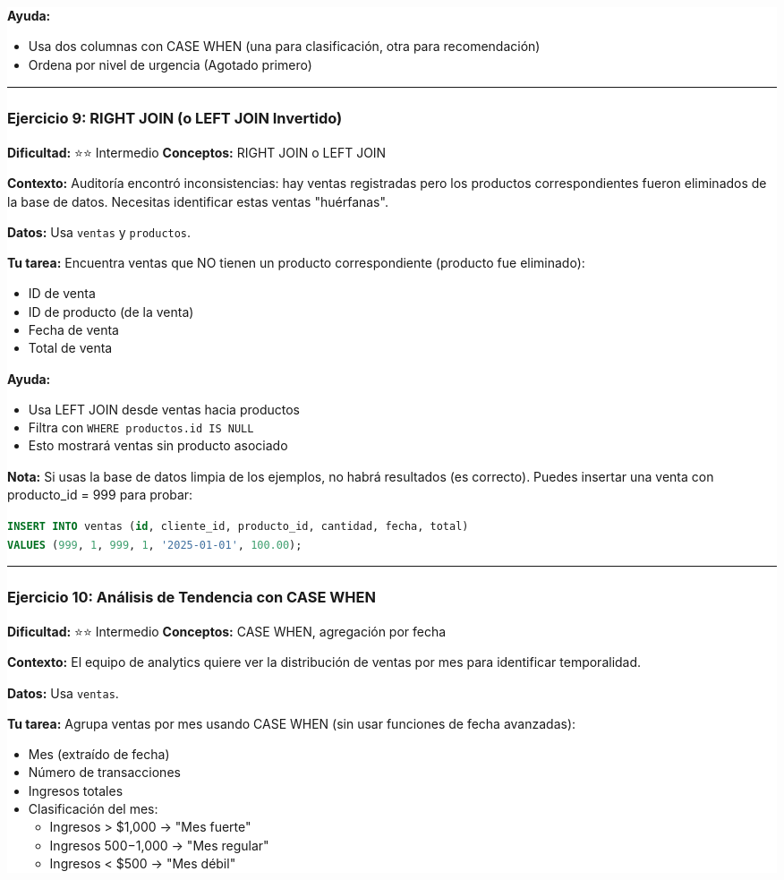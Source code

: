 **Ayuda:**
- Usa dos columnas con CASE WHEN (una para clasificación, otra para recomendación)
- Ordena por nivel de urgencia (Agotado primero)

---

### Ejercicio 9: RIGHT JOIN (o LEFT JOIN Invertido)

**Dificultad:** ⭐⭐ Intermedio
**Conceptos:** RIGHT JOIN o LEFT JOIN

**Contexto:**
Auditoría encontró inconsistencias: hay ventas registradas pero los productos correspondientes fueron eliminados de la base de datos. Necesitas identificar estas ventas "huérfanas".

**Datos:**
Usa `ventas` y `productos`.

**Tu tarea:**
Encuentra ventas que NO tienen un producto correspondiente (producto fue eliminado):
- ID de venta
- ID de producto (de la venta)
- Fecha de venta
- Total de venta

**Ayuda:**
- Usa LEFT JOIN desde ventas hacia productos
- Filtra con `WHERE productos.id IS NULL`
- Esto mostrará ventas sin producto asociado

**Nota:** Si usas la base de datos limpia de los ejemplos, no habrá resultados (es correcto). Puedes insertar una venta con producto_id = 999 para probar:
```sql
INSERT INTO ventas (id, cliente_id, producto_id, cantidad, fecha, total)
VALUES (999, 1, 999, 1, '2025-01-01', 100.00);
```

---

### Ejercicio 10: Análisis de Tendencia con CASE WHEN

**Dificultad:** ⭐⭐ Intermedio
**Conceptos:** CASE WHEN, agregación por fecha

**Contexto:**
El equipo de analytics quiere ver la distribución de ventas por mes para identificar temporalidad.

**Datos:**
Usa `ventas`.

**Tu tarea:**
Agrupa ventas por mes usando CASE WHEN (sin usar funciones de fecha avanzadas):
- Mes (extraído de fecha)
- Número de transacciones
- Ingresos totales
- Clasificación del mes:
  - Ingresos > $1,000 → "Mes fuerte"
  - Ingresos $500-$1,000 → "Mes regular"
  - Ingresos < $500 → "Mes débil"
